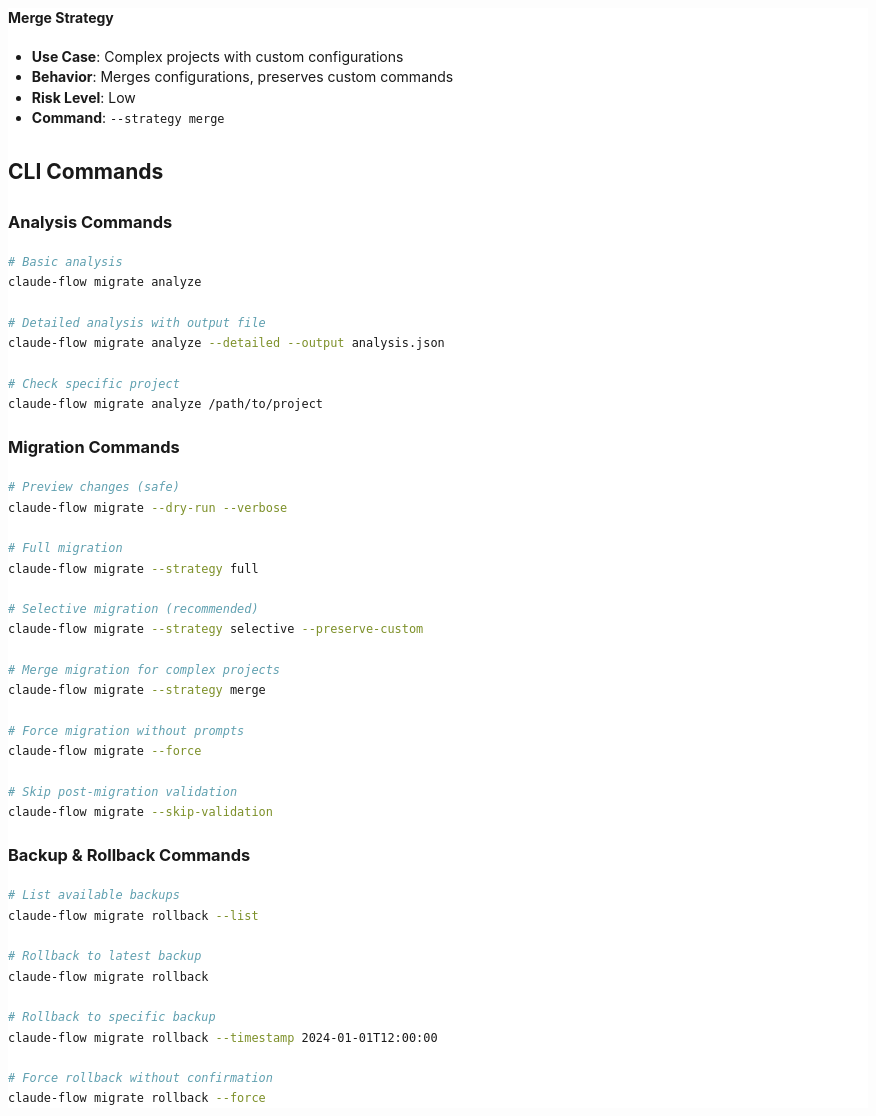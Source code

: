 #### Merge Strategy
- **Use Case**: Complex projects with custom configurations
- **Behavior**: Merges configurations, preserves custom commands
- **Risk Level**: Low
- **Command**: `--strategy merge`

## CLI Commands

### Analysis Commands

```bash
# Basic analysis
claude-flow migrate analyze

# Detailed analysis with output file
claude-flow migrate analyze --detailed --output analysis.json

# Check specific project
claude-flow migrate analyze /path/to/project
```

### Migration Commands

```bash
# Preview changes (safe)
claude-flow migrate --dry-run --verbose

# Full migration
claude-flow migrate --strategy full

# Selective migration (recommended)
claude-flow migrate --strategy selective --preserve-custom

# Merge migration for complex projects
claude-flow migrate --strategy merge

# Force migration without prompts
claude-flow migrate --force

# Skip post-migration validation
claude-flow migrate --skip-validation
```

### Backup & Rollback Commands

```bash
# List available backups
claude-flow migrate rollback --list

# Rollback to latest backup
claude-flow migrate rollback

# Rollback to specific backup
claude-flow migrate rollback --timestamp 2024-01-01T12:00:00

# Force rollback without confirmation
claude-flow migrate rollback --force
```
